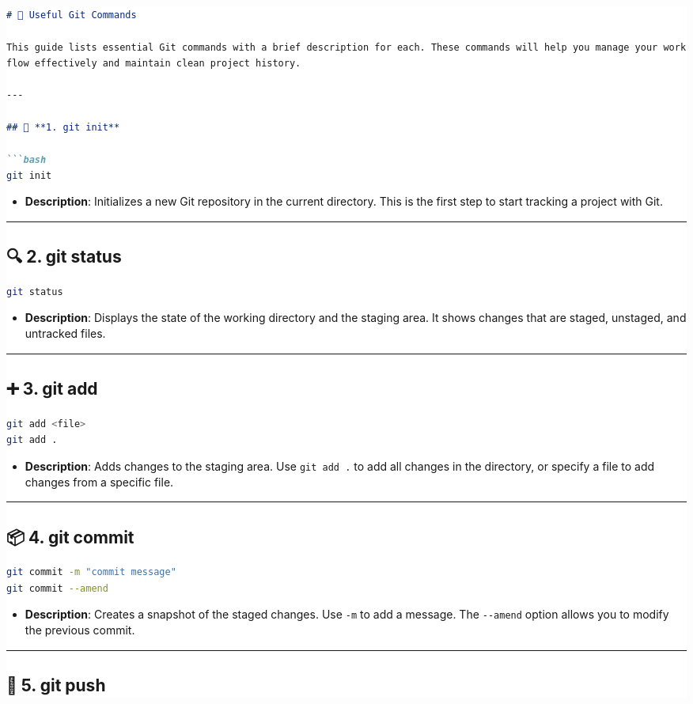 ```markdown
# 🚀 Useful Git Commands

This guide lists essential Git commands with a brief description for each. These commands will help you manage your workflow effectively and maintain clean project history.

---

## 🔄 **1. git init**

```bash
git init
```

- **Description**: Initializes a new Git repository in the current directory. This is the first step to start tracking a project with Git.

---

## 🔍 **2. git status**

```bash
git status
```

- **Description**: Displays the state of the working directory and the staging area. It shows changes that are staged, unstaged, and untracked files.

---

## ➕ **3. git add**

```bash
git add <file>
git add .
```

- **Description**: Adds changes to the staging area. Use `git add .` to add all changes in the directory, or specify a file to add changes from a specific file.

---

## 📦 **4. git commit**

```bash
git commit -m "commit message"
git commit --amend
```

- **Description**: Creates a snapshot of the staged changes. Use `-m` to add a message. The `--amend` option allows you to modify the previous commit.

---

## 🚀 **5. git push**
